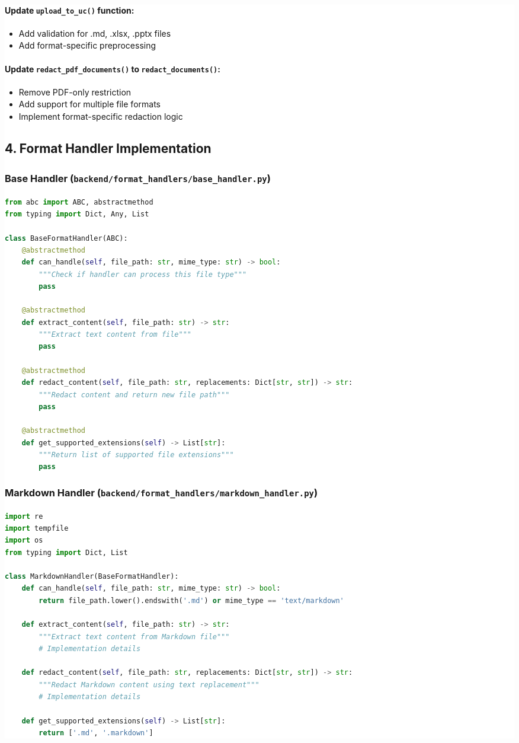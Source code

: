 #### Update `upload_to_uc()` function:
- Add validation for .md, .xlsx, .pptx files
- Add format-specific preprocessing

#### Update `redact_pdf_documents()` to `redact_documents()`:
- Remove PDF-only restriction
- Add support for multiple file formats
- Implement format-specific redaction logic

## 4. Format Handler Implementation

### Base Handler (`backend/format_handlers/base_handler.py`)

```python
from abc import ABC, abstractmethod
from typing import Dict, Any, List

class BaseFormatHandler(ABC):
    @abstractmethod
    def can_handle(self, file_path: str, mime_type: str) -> bool:
        """Check if handler can process this file type"""
        pass
    
    @abstractmethod
    def extract_content(self, file_path: str) -> str:
        """Extract text content from file"""
        pass
    
    @abstractmethod
    def redact_content(self, file_path: str, replacements: Dict[str, str]) -> str:
        """Redact content and return new file path"""
        pass
    
    @abstractmethod
    def get_supported_extensions(self) -> List[str]:
        """Return list of supported file extensions"""
        pass
```

### Markdown Handler (`backend/format_handlers/markdown_handler.py`)

```python
import re
import tempfile
import os
from typing import Dict, List

class MarkdownHandler(BaseFormatHandler):
    def can_handle(self, file_path: str, mime_type: str) -> bool:
        return file_path.lower().endswith('.md') or mime_type == 'text/markdown'
    
    def extract_content(self, file_path: str) -> str:
        """Extract text content from Markdown file"""
        # Implementation details
    
    def redact_content(self, file_path: str, replacements: Dict[str, str]) -> str:
        """Redact Markdown content using text replacement"""
        # Implementation details
    
    def get_supported_extensions(self) -> List[str]:
        return ['.md', '.markdown']
```